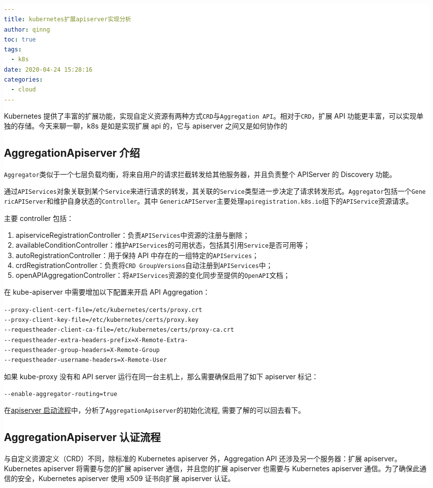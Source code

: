 ```yaml
---
title: kubernetes扩展apiserver实现分析
author: qinng
toc: true
tags:
  - k8s
date: 2020-04-24 15:28:16
categories:
  - cloud
---
```


Kubernetes 提供了丰富的扩展功能，实现自定义资源有两种方式`CRD`与`Aggregation API`。相对于`CRD`，扩展 API 功能更丰富，可以实现单独的存储。今天来聊一聊，k8s 是如是实现扩展 api 的，它与 apiserver 之间又是如何协作的



## AggregationApiserver 介绍

`Aggregator`类似于一个七层负载均衡，将来自用户的请求拦截转发给其他服务器，并且负责整个 APIServer 的 Discovery 功能。

通过`APIServices`对象关联到某个`Service`来进行请求的转发，其关联的`Service`类型进一步决定了请求转发形式。`Aggregator`包括一个`GenericAPIServer`和维护自身状态的`Controller`。其中 `GenericAPIServer`主要处理`apiregistration.k8s.io`组下的`APIService`资源请求。

主要 controller 包括：

1. apiserviceRegistrationController：负责`APIServices`中资源的注册与删除；
2. availableConditionController：维护`APIServices`的可用状态，包括其引用`Service`是否可用等；
3. autoRegistrationController：用于保持 API 中存在的一组特定的`APIServices`；
4. crdRegistrationController：负责将`CRD GroupVersions`自动注册到`APIServices`中；
5. openAPIAggregationController：将`APIServices`资源的变化同步至提供的`OpenAPI`文档；

在 kube-apiserver 中需要增加以下配置来开启 API Aggregation：

```
--proxy-client-cert-file=/etc/kubernetes/certs/proxy.crt
--proxy-client-key-file=/etc/kubernetes/certs/proxy.key
--requestheader-client-ca-file=/etc/kubernetes/certs/proxy-ca.crt
--requestheader-extra-headers-prefix=X-Remote-Extra-
--requestheader-group-headers=X-Remote-Group
--requestheader-username-headers=X-Remote-User
```

如果 kube-proxy 没有和 API server 运行在同一台主机上，那么需要确保启用了如下 apiserver 标记：

```
--enable-aggregator-routing=true
```

在[apiserver 启动流程](./kube-apiserver-start.md)中，分析了`AggregationApiserver`的初始化流程, 需要了解的可以回去看下。

## AggregationApiserver 认证流程

与自定义资源定义（CRD）不同，除标准的 Kubernetes apiserver 外，Aggregation API 还涉及另一个服务器：扩展 apiserver。Kubernetes apiserver 将需要与您的扩展 apiserver 通信，并且您的扩展 apiserver 也需要与 Kubernetes apiserver 通信。为了确保此通信的安全，Kubernetes apiserver 使用 x509 证书向扩展 apiserver 认证。

